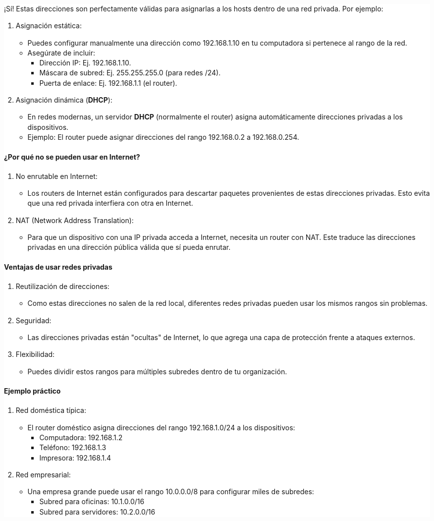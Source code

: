¡Sí! Estas direcciones son perfectamente válidas para asignarlas a los hosts dentro de una red privada. Por ejemplo:

1. Asignación estática:

   - Puedes configurar manualmente una dirección como 192.168.1.10 en tu computadora si pertenece al rango de la red.
   - Asegúrate de incluir:
        - Dirección IP: Ej. 192.168.1.10.
        - Máscara de subred: Ej. 255.255.255.0 (para redes /24).
        - Puerta de enlace: Ej. 192.168.1.1 (el router).

2. Asignación dinámica (**DHCP**):

   - En redes modernas, un servidor **DHCP** (normalmente el router) asigna automáticamente direcciones privadas a los dispositivos.
   - Ejemplo: El router puede asignar direcciones del rango 192.168.0.2 a 192.168.0.254.

#### ¿Por qué no se pueden usar en Internet?

1. No enrutable en Internet:

    - Los routers de Internet están configurados para descartar paquetes provenientes de estas direcciones privadas. Esto evita que una red privada interfiera con otra en Internet.

2. NAT (Network Address Translation):

    - Para que un dispositivo con una IP privada acceda a Internet, necesita un router con NAT. Este traduce las direcciones privadas en una dirección pública válida que sí pueda enrutar.

#### Ventajas de usar redes privadas

1. Reutilización de direcciones:

    - Como estas direcciones no salen de la red local, diferentes redes privadas pueden usar los mismos rangos sin problemas.

2. Seguridad:

    - Las direcciones privadas están "ocultas" de Internet, lo que agrega una capa de protección frente a ataques externos.

3. Flexibilidad:

    - Puedes dividir estos rangos para múltiples subredes dentro de tu organización.

#### Ejemplo práctico

1. Red doméstica típica:

    - El router doméstico asigna direcciones del rango 192.168.1.0/24 a los dispositivos:
        - Computadora: 192.168.1.2
        - Teléfono: 192.168.1.3
        - Impresora: 192.168.1.4

2. Red empresarial:

    - Una empresa grande puede usar el rango 10.0.0.0/8 para configurar miles de subredes:
        - Subred para oficinas: 10.1.0.0/16
        - Subred para servidores: 10.2.0.0/16
